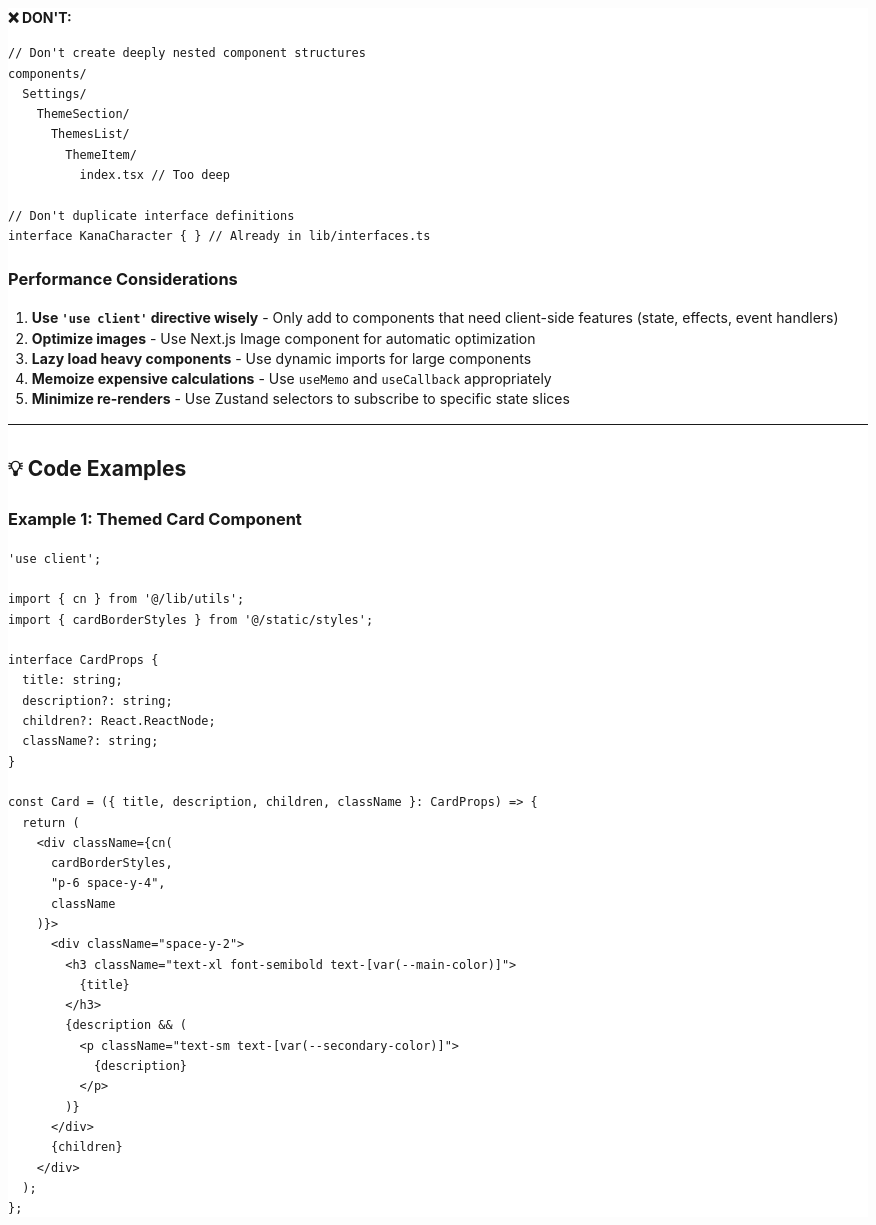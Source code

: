 **❌ DON'T:**
```tsx
// Don't create deeply nested component structures
components/
  Settings/
    ThemeSection/
      ThemesList/
        ThemeItem/
          index.tsx // Too deep

// Don't duplicate interface definitions
interface KanaCharacter { } // Already in lib/interfaces.ts
```

### Performance Considerations

1. **Use `'use client'` directive wisely** - Only add to components that need client-side features (state, effects, event handlers)
2. **Optimize images** - Use Next.js Image component for automatic optimization
3. **Lazy load heavy components** - Use dynamic imports for large components
4. **Memoize expensive calculations** - Use `useMemo` and `useCallback` appropriately
5. **Minimize re-renders** - Use Zustand selectors to subscribe to specific state slices

---

## 💡 Code Examples

### Example 1: Themed Card Component

```tsx
'use client';

import { cn } from '@/lib/utils';
import { cardBorderStyles } from '@/static/styles';

interface CardProps {
  title: string;
  description?: string;
  children?: React.ReactNode;
  className?: string;
}

const Card = ({ title, description, children, className }: CardProps) => {
  return (
    <div className={cn(
      cardBorderStyles,
      "p-6 space-y-4",
      className
    )}>
      <div className="space-y-2">
        <h3 className="text-xl font-semibold text-[var(--main-color)]">
          {title}
        </h3>
        {description && (
          <p className="text-sm text-[var(--secondary-color)]">
            {description}
          </p>
        )}
      </div>
      {children}
    </div>
  );
};

```